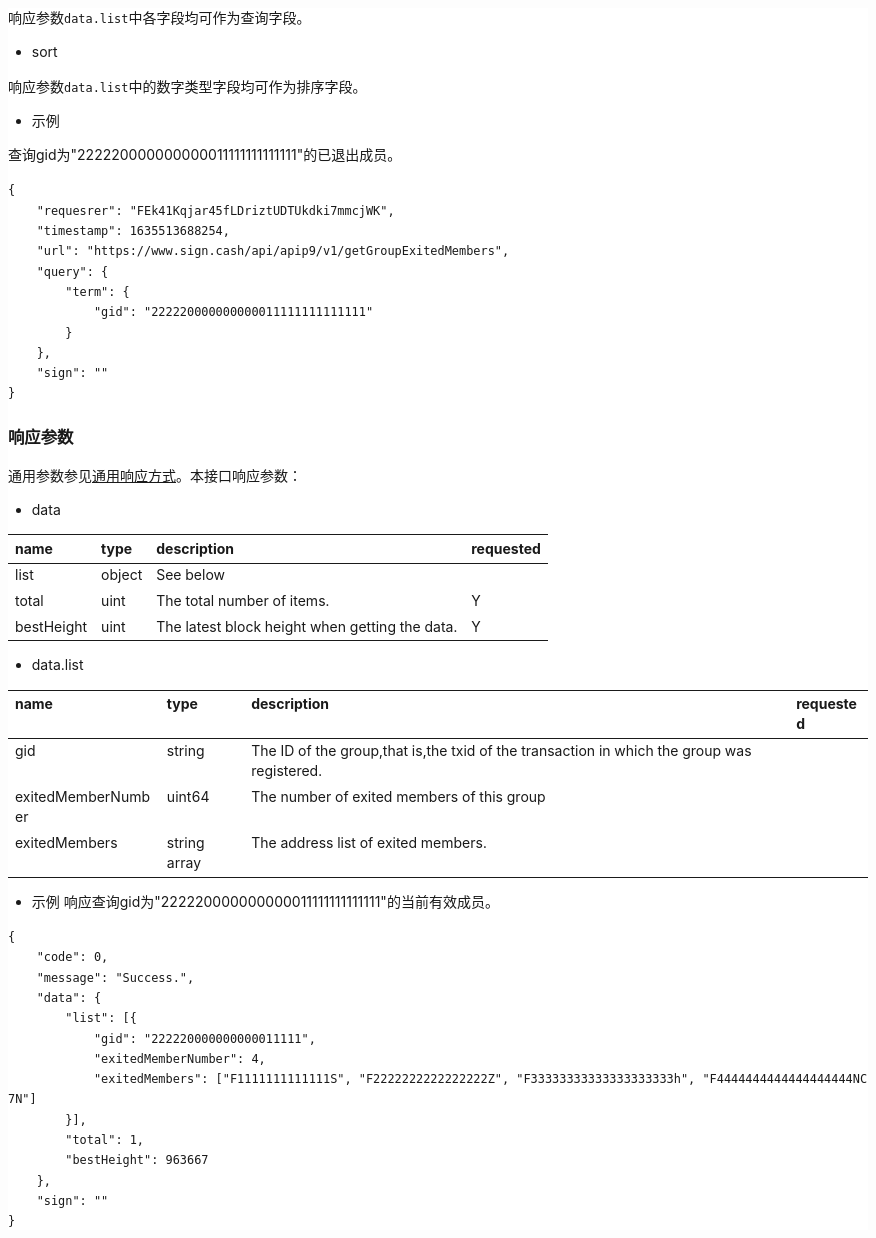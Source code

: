 响应参数`data.list`中各字段均可作为查询字段。

* sort

响应参数`data.list`中的数字类型字段均可作为排序字段。

* 示例

查询gid为"222220000000000011111111111111"的已退出成员。

```
{
	"requesrer": "FEk41Kqjar45fLDriztUDTUkdki7mmcjWK",
	"timestamp": 1635513688254,
	"url": "https://www.sign.cash/api/apip9/v1/getGroupExitedMembers",
	"query": {
		"term": {
			"gid": "222220000000000011111111111111"
		}
	},
	"sign": ""
}
```

### 响应参数

通用参数参见[通用响应方式](#通用响应方式)。本接口响应参数：

* data

|name|type|description|requested|
|:---|:---|:---|:---|
|list|object|See below|
|total|uint|The total number of items.|Y|
|bestHeight|uint|The latest block height when getting the data.|Y|

* data.list

|name|type|description|requested|
|:---|:---|:---|:---|
|gid|string|The ID of the group,that is,the txid of the transaction in which the group was registered.||
|exitedMemberNumber|uint64|The number of exited members of this group|
|exitedMembers|string array|The address list of exited members.||


* 示例
响应查询gid为"222220000000000011111111111111"的当前有效成员。

```
{
	"code": 0,
	"message": "Success.",
	"data": {
		"list": [{
			"gid": "222220000000000011111",
			"exitedMemberNumber": 4,
			"exitedMembers": ["F1111111111111S", "F2222222222222222Z", "F33333333333333333333h", "F4444444444444444444NC7N"]
		}],
		"total": 1,
		"bestHeight": 963667
	},
	"sign": ""
}
```
